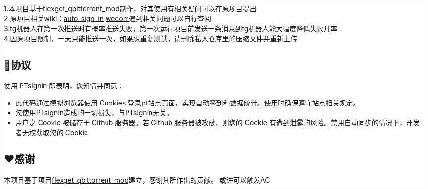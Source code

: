 1.本项目基于[flexget_qbittorrent_mod](https://github.com/IvonWei/flexget_qbittorrent_mod)制作，对其使用有相关疑问可以在原项目提出  
2.原项目相关wiki：[auto_sign_in](https://github.com/IvonWei/flexget_qbittorrent_mod/wiki/auto_sign_in) [wecom](https://github.com/IvonWei/flexget_qbittorrent_mod/wiki/wecom)遇到相关问题可以自行查阅  
3.tg机器人在第一次推送时有概率推送失败，第一次运行项目前发送一条消息到tg机器人能大幅度降低失败几率  
4.因原项目限制，一天只能推送一次，如果想重复测试，请删除私人仓库里的压缩文件并重新上传


## 📑协议
使用 PTsignin 即表明，您知情并同意：
- 此代码通过模拟浏览器使用 Cookies 登录pt站点页面，实现自动签到和数据统计。使用时确保遵守站点相关规定。
- 您使用PTsignin造成的一切损失，与PTsignin无关。
- 用户之 Cookie 被储存于 Github 服务器。若 Github 服务器被攻破，则您的 Cookie 有遭到泄露的风险。禁用自动同步的情况下，开发者无权获取您的 Cookie

## ❤️感谢
本项目基于项目[flexget_qbittorrent_mod](https://github.com/IvonWei/flexget_qbittorrent_mod)建立，感谢其所作出的贡献。
或许可以触发AC
